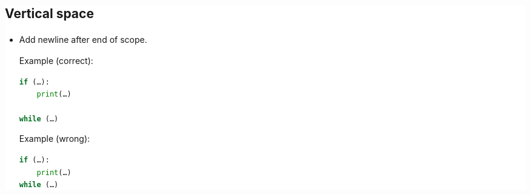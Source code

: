 ## Vertical space

- Add newline after end of scope.

  Example (correct):

  ```python
  if (…):
      print(…)

  while (…)
  ```

  Example (wrong):

  ```python
  if (…):
      print(…)
  while (…)
  ```
